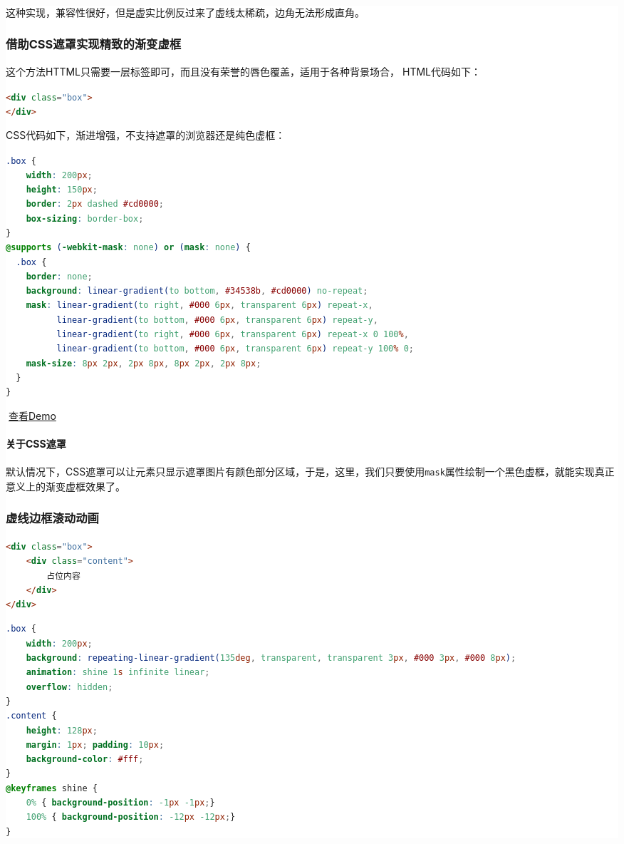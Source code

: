 这种实现，兼容性很好，但是虚实比例反过来了虚线太稀疏，边角无法形成直角。



### 借助CSS遮罩实现精致的渐变虚框

这个方法HTTML只需要一层标签即可，而且没有荣誉的唇色覆盖，适用于各种背景场合， HTML代码如下：

```html
<div class="box">
</div>
```

CSS代码如下，渐进增强，不支持遮罩的浏览器还是纯色虚框：

```css
.box {
    width: 200px;
    height: 150px;
    border: 2px dashed #cd0000;
    box-sizing: border-box;
}
@supports (-webkit-mask: none) or (mask: none) {
  .box {
    border: none;
    background: linear-gradient(to bottom, #34538b, #cd0000) no-repeat;
    mask: linear-gradient(to right, #000 6px, transparent 6px) repeat-x,
          linear-gradient(to bottom, #000 6px, transparent 6px) repeat-y,
          linear-gradient(to right, #000 6px, transparent 6px) repeat-x 0 100%,
          linear-gradient(to bottom, #000 6px, transparent 6px) repeat-y 100% 0;
    mask-size: 8px 2px, 2px 8px, 8px 2px, 2px 8px;
  }    
}
```

​																				[查看Demo](https://www.zhangxinxu.com/study/201808/border-dashed-gradient.php)

#### 关于CSS遮罩

默认情况下，CSS遮罩可以让元素只显示遮罩图片有颜色部分区域，于是，这里，我们只要使用`mask`属性绘制一个黑色虚框，就能实现真正意义上的渐变虚框效果了。



### 虚线边框滚动动画

```html
<div class="box">
    <div class="content">
        占位内容
    </div>
</div>
```

```css
.box {
    width: 200px;
    background: repeating-linear-gradient(135deg, transparent, transparent 3px, #000 3px, #000 8px);
    animation: shine 1s infinite linear;
    overflow: hidden;
}
.content {
    height: 128px;
    margin: 1px; padding: 10px;
    background-color: #fff;    
}
@keyframes shine {
    0% { background-position: -1px -1px;}
    100% { background-position: -12px -12px;}
}
```